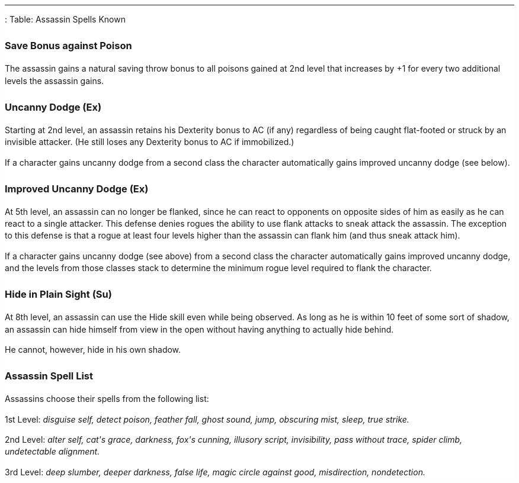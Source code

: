   ------------------------------------------------------------------------------------------ ---------------------------------------------------------------------------------------------------------------------------------------- ------ ------ ------ ------

  : Table: Assassin Spells Known

### Save Bonus against Poison
The assassin gains a natural saving throw
bonus to all poisons gained at 2nd level that increases by +1 for every
two additional levels the assassin gains.

### Uncanny Dodge (Ex)
Starting at 2nd level, an assassin retains his
Dexterity bonus to AC (if any) regardless of being caught flat-footed or
struck by an invisible attacker. (He still loses any Dexterity bonus to
AC if immobilized.)

If a character gains uncanny dodge from a second class the character
automatically gains improved uncanny dodge (see below).

### Improved Uncanny Dodge (Ex)
At 5th level, an assassin can no longer
be flanked, since he can react to opponents on opposite sides of him as
easily as he can react to a single attacker. This defense denies rogues
the ability to use flank attacks to sneak attack the assassin. The
exception to this defense is that a rogue at least four levels higher
than the assassin can flank him (and thus sneak attack him).

If a character gains uncanny dodge (see above) from a second class the
character automatically gains improved uncanny dodge, and the levels
from those classes stack to determine the minimum rogue level required
to flank the character.

### Hide in Plain Sight (Su)
At 8th level, an assassin can use the Hide
skill even while being observed. As long as he is within 10 feet of some
sort of shadow, an assassin can hide himself from view in the open
without having anything to actually hide behind.

He cannot, however, hide in his own shadow.

### Assassin Spell List

Assassins choose their spells from the following list:

1st Level: *disguise self, detect poison, feather fall, ghost sound,
jump, obscuring mist, sleep, true strike.*

2nd Level: *alter self, cat's grace, darkness, fox's cunning, illusory
script, invisibility, pass without trace, spider climb, undetectable
alignment.*

3rd Level: *deep slumber, deeper darkness, false life, magic circle
against good, misdirection, nondetection.*
